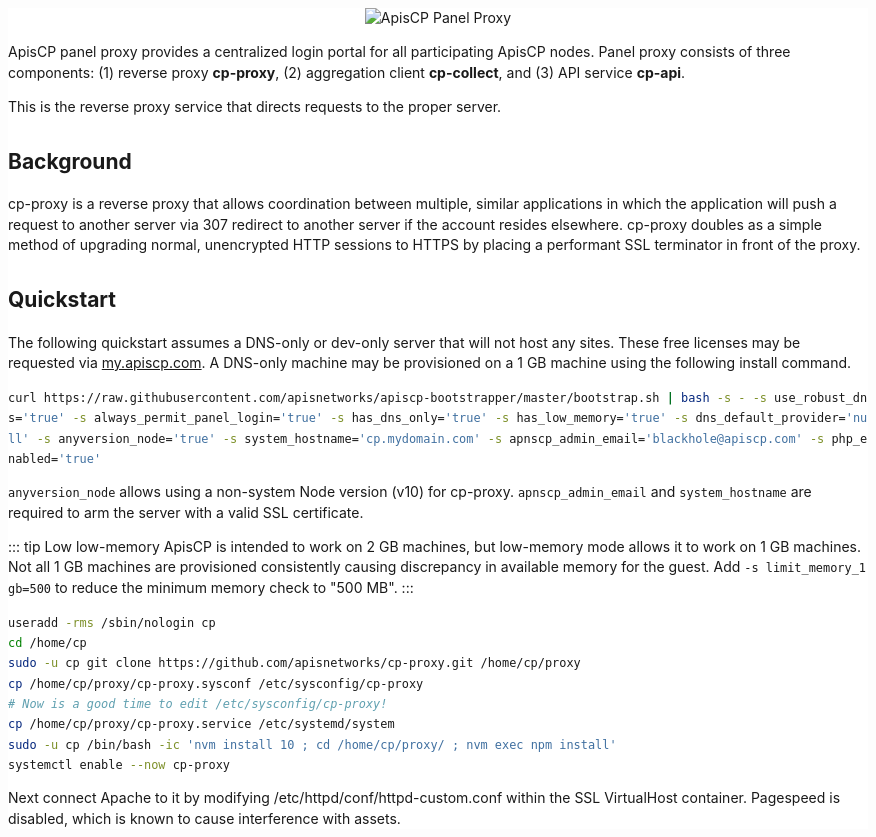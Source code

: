 <p align="center">
    <img title="ApisCP Panel Proxy" src="https://apiscp.com/images/logo-inv.svg" />
</p>

ApisCP panel proxy provides a centralized login portal for all participating ApisCP nodes. Panel proxy
consists of three components: (1) reverse proxy **cp-proxy**, (2) aggregation client **cp-collect**, and 
(3) API service **cp-api**.

This is the reverse proxy service that directs requests to the proper server.

## Background

cp-proxy is a reverse proxy that allows coordination between multiple, similar applications in which the application will push a request to another server via 307 redirect to another server if the account resides elsewhere. cp-proxy doubles as a simple method of upgrading normal, unencrypted HTTP sessions to HTTPS by placing a performant SSL terminator in front of the proxy.

## Quickstart

The following quickstart assumes a DNS-only or dev-only server that will not host any sites. These free licenses may be requested via [my.apiscp.com](https.my.apiscp.com). A DNS-only machine may be provisioned on a 1 GB machine using the following install command.

```bash
curl https://raw.githubusercontent.com/apisnetworks/apiscp-bootstrapper/master/bootstrap.sh | bash -s - -s use_robust_dns='true' -s always_permit_panel_login='true' -s has_dns_only='true' -s has_low_memory='true' -s dns_default_provider='null' -s anyversion_node='true' -s system_hostname='cp.mydomain.com' -s apnscp_admin_email='blackhole@apiscp.com' -s php_enabled='true'
```
`anyversion_node` allows using a non-system Node version (v10) for cp-proxy. `apnscp_admin_email` and `system_hostname` are required to arm the server with a valid SSL certificate.

::: tip Low low-memory
ApisCP is intended to work on 2 GB machines, but low-memory mode allows it to work on 1 GB machines. Not all 1 GB machines are provisioned consistently causing discrepancy in available memory for the guest. Add `-s limit_memory_1gb=500` to reduce the minimum memory check to "500 MB".
:::

```bash
useradd -rms /sbin/nologin cp
cd /home/cp
sudo -u cp git clone https://github.com/apisnetworks/cp-proxy.git /home/cp/proxy
cp /home/cp/proxy/cp-proxy.sysconf /etc/sysconfig/cp-proxy
# Now is a good time to edit /etc/sysconfig/cp-proxy!
cp /home/cp/proxy/cp-proxy.service /etc/systemd/system
sudo -u cp /bin/bash -ic 'nvm install 10 ; cd /home/cp/proxy/ ; nvm exec npm install'
systemctl enable --now cp-proxy
```

Next connect Apache to it by modifying /etc/httpd/conf/httpd-custom.conf within the SSL VirtualHost container. 
Pagespeed is disabled, which is known to cause interference with assets.
